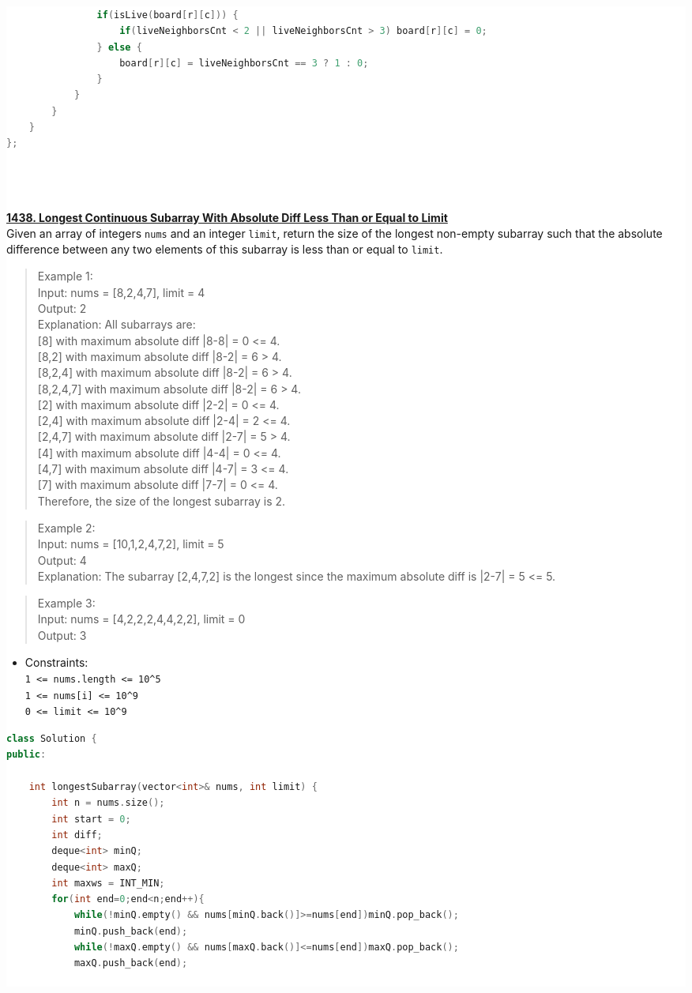 ```cpp
                if(isLive(board[r][c])) {
                    if(liveNeighborsCnt < 2 || liveNeighborsCnt > 3) board[r][c] = 0;
                } else {
                    board[r][c] = liveNeighborsCnt == 3 ? 1 : 0;
                }
            }
        }
    }
};
```
  
  

 <br /> <br /> <br /> **[1438. Longest Continuous Subarray With Absolute Diff Less Than or Equal to Limit](https://leetcode.com/problems/longest-continuous-subarray-with-absolute-diff-less-than-or-equal-to-limit/)**<br />
Given an array of integers `nums` and an integer `limit`, return the size of the longest non-empty subarray such that the absolute difference between any two elements of this subarray is less than or equal to `limit`.

>Example 1: <br /> 
>Input: nums = [8,2,4,7], limit = 4<br />
>Output: 2 <br />
>Explanation: All subarrays are: <br />
>[8] with maximum absolute diff |8-8| = 0 <= 4.<br />
>[8,2] with maximum absolute diff |8-2| = 6 > 4. <br />
>[8,2,4] with maximum absolute diff |8-2| = 6 > 4.<br />
>[8,2,4,7] with maximum absolute diff |8-2| = 6 > 4.<br />
>[2] with maximum absolute diff |2-2| = 0 <= 4.<br />
>[2,4] with maximum absolute diff |2-4| = 2 <= 4.<br />
>[2,4,7] with maximum absolute diff |2-7| = 5 > 4.<br />
>[4] with maximum absolute diff |4-4| = 0 <= 4.<br />
>[4,7] with maximum absolute diff |4-7| = 3 <= 4.<br />
>[7] with maximum absolute diff |7-7| = 0 <= 4. <br />
>Therefore, the size of the longest subarray is 2.<br />

>Example 2: <br /> 
>Input: nums = [10,1,2,4,7,2], limit = 5<br />
>Output: 4 <br />
>Explanation: The subarray [2,4,7,2] is the longest since the maximum absolute diff is |2-7| = 5 <= 5.<br />

>Example 3: <br /> 
>Input: nums = [4,2,2,2,4,4,2,2], limit = 0 <br /> 
>Output: 3 <br /> 

* Constraints:<br />`1 <= nums.length <= 10^5`<br /> 
`1 <= nums[i] <= 10^9`<br /> 
`0 <= limit <= 10^9`<br /> 

```cpp
class Solution {
public:
  
    int longestSubarray(vector<int>& nums, int limit) {
        int n = nums.size();
        int start = 0;
        int diff;
        deque<int> minQ;
        deque<int> maxQ;
        int maxws = INT_MIN;
        for(int end=0;end<n;end++){
            while(!minQ.empty() && nums[minQ.back()]>=nums[end])minQ.pop_back();
            minQ.push_back(end);
            while(!maxQ.empty() && nums[maxQ.back()]<=nums[end])maxQ.pop_back();
            maxQ.push_back(end);
            
```